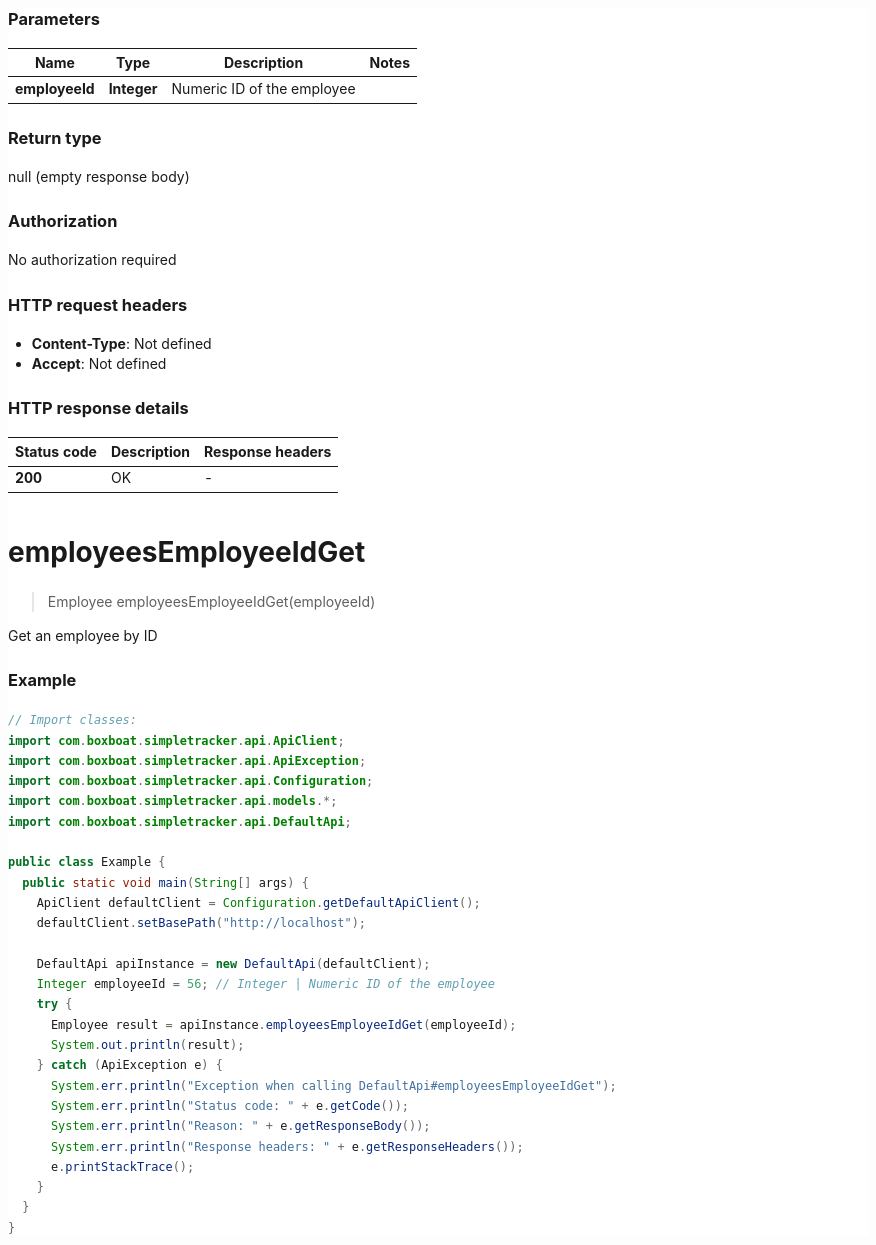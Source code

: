 ### Parameters

| Name | Type | Description  | Notes |
|------------- | ------------- | ------------- | -------------|
| **employeeId** | **Integer**| Numeric ID of the employee | |

### Return type

null (empty response body)

### Authorization

No authorization required

### HTTP request headers

 - **Content-Type**: Not defined
 - **Accept**: Not defined

### HTTP response details
| Status code | Description | Response headers |
|-------------|-------------|------------------|
| **200** | OK |  -  |

<a name="employeesEmployeeIdGet"></a>
# **employeesEmployeeIdGet**
> Employee employeesEmployeeIdGet(employeeId)

Get an employee by ID

### Example
```java
// Import classes:
import com.boxboat.simpletracker.api.ApiClient;
import com.boxboat.simpletracker.api.ApiException;
import com.boxboat.simpletracker.api.Configuration;
import com.boxboat.simpletracker.api.models.*;
import com.boxboat.simpletracker.api.DefaultApi;

public class Example {
  public static void main(String[] args) {
    ApiClient defaultClient = Configuration.getDefaultApiClient();
    defaultClient.setBasePath("http://localhost");

    DefaultApi apiInstance = new DefaultApi(defaultClient);
    Integer employeeId = 56; // Integer | Numeric ID of the employee
    try {
      Employee result = apiInstance.employeesEmployeeIdGet(employeeId);
      System.out.println(result);
    } catch (ApiException e) {
      System.err.println("Exception when calling DefaultApi#employeesEmployeeIdGet");
      System.err.println("Status code: " + e.getCode());
      System.err.println("Reason: " + e.getResponseBody());
      System.err.println("Response headers: " + e.getResponseHeaders());
      e.printStackTrace();
    }
  }
}
```
